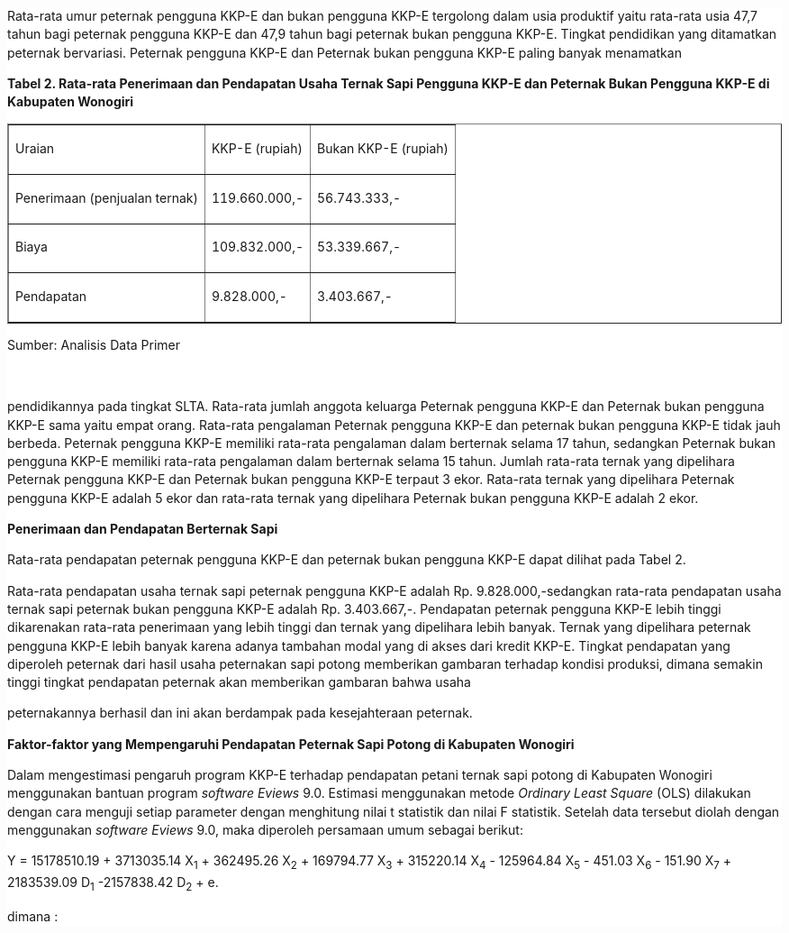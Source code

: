 <p><span class="font9">Rata-rata umur peternak pengguna KKP-E dan bukan pengguna KKP-E tergolong dalam usia produktif yaitu rata-rata usia 47,7 tahun bagi peternak pengguna KKP-E dan 47,9 tahun bagi peternak bukan pengguna KKP-E. Tingkat pendidikan yang ditamatkan peternak bervariasi. Peternak pengguna KKP-E dan Peternak bukan pengguna KKP-E paling banyak menamatkan</span></p>
<div>
<p><span class="font8" style="font-weight:bold;">Tabel 2. Rata-rata Penerimaan dan Pendapatan Usaha Ternak Sapi Pengguna KKP-E dan Peternak Bukan Pengguna KKP-E di Kabupaten Wonogiri</span></p>
<table border="1">
<tr><td style="vertical-align:middle;">
<p><span class="font8">Uraian</span></p></td><td style="vertical-align:middle;">
<p><span class="font8">KKP-E (rupiah)</span></p></td><td style="vertical-align:middle;">
<p><span class="font8">Bukan KKP-E (rupiah)</span></p></td></tr>
<tr><td style="vertical-align:top;">
<p><span class="font8">Penerimaan (penjualan ternak)</span></p></td><td style="vertical-align:top;">
<p><span class="font8">119.660.000,-</span></p></td><td style="vertical-align:top;">
<p><span class="font8">56.743.333,-</span></p></td></tr>
<tr><td style="vertical-align:top;">
<p><span class="font8">Biaya</span></p></td><td style="vertical-align:top;">
<p><span class="font8">109.832.000,-</span></p></td><td style="vertical-align:top;">
<p><span class="font8">53.339.667,-</span></p></td></tr>
<tr><td style="vertical-align:top;">
<p><span class="font8">Pendapatan</span></p></td><td style="vertical-align:top;">
<p><span class="font8">9.828.000,-</span></p></td><td style="vertical-align:top;">
<p><span class="font8">3.403.667,-</span></p></td></tr>
</table>
<p><span class="font6">Sumber: Analisis Data Primer</span></p>
</div><br clear="all">
<p><span class="font9">pendidikannya pada tingkat SLTA. Rata-rata jumlah anggota keluarga Peternak pengguna KKP-E dan Peternak bukan pengguna KKP-E sama yaitu empat orang. Rata-rata pengalaman Peternak pengguna KKP-E dan peternak bukan pengguna KKP-E tidak jauh berbeda. Peternak pengguna KKP-E memiliki rata-rata pengalaman dalam berternak selama 17 tahun, sedangkan Peternak bukan pengguna KKP-E memiliki rata-rata pengalaman dalam berternak selama 15 tahun. Jumlah rata-rata ternak yang dipelihara Peternak pengguna KKP-E dan Peternak bukan pengguna KKP-E terpaut 3 ekor. Rata-rata ternak yang dipelihara Peternak pengguna KKP-E adalah 5 ekor dan rata-rata ternak yang dipelihara Peternak bukan pengguna KKP-E adalah 2 ekor.</span></p>
<p><span class="font9" style="font-weight:bold;">Penerimaan dan Pendapatan Berternak Sapi</span></p>
<p><span class="font9">Rata-rata pendapatan peternak pengguna KKP-E dan peternak bukan pengguna KKP-E dapat dilihat pada Tabel 2.</span></p>
<p><span class="font9">Rata-rata pendapatan usaha ternak sapi peternak pengguna KKP-E adalah Rp. 9.828.000,-sedangkan rata-rata pendapatan usaha ternak sapi peternak bukan pengguna KKP-E adalah Rp. 3.403.667,-. Pendapatan peternak pengguna KKP-E lebih tinggi dikarenakan rata-rata penerimaan yang lebih tinggi dan ternak yang dipelihara lebih banyak. Ternak yang dipelihara peternak pengguna KKP-E lebih banyak karena adanya tambahan modal yang di akses dari kredit KKP-E. Tingkat pendapatan yang diperoleh peternak dari hasil usaha peternakan sapi potong memberikan gambaran terhadap kondisi produksi, dimana semakin tinggi tingkat pendapatan peternak akan memberikan gambaran bahwa usaha</span></p>
<p><span class="font9">peternakannya berhasil dan ini akan berdampak pada kesejahteraan peternak.</span></p>
<p><span class="font9" style="font-weight:bold;">Faktor-faktor yang Mempengaruhi Pendapatan Peternak Sapi Potong di Kabupaten Wonogiri</span></p>
<p><span class="font9">Dalam mengestimasi pengaruh program KKP-E terhadap pendapatan petani ternak sapi potong di Kabupaten Wonogiri menggunakan bantuan program </span><span class="font9" style="font-style:italic;">software Eviews</span><span class="font9"> 9.0. Estimasi menggunakan metode </span><span class="font9" style="font-style:italic;">Ordinary Least Square </span><span class="font9">(OLS) dilakukan dengan cara menguji setiap parameter dengan menghitung nilai t statistik dan nilai F statistik. Setelah data tersebut diolah dengan menggunakan </span><span class="font9" style="font-style:italic;">software Eviews</span><span class="font9"> 9.0, maka diperoleh persamaan umum sebagai berikut:</span></p>
<p><span class="font9">Y = 15178510.19 + 3713035.14 X<sub>1</sub> + 362495.26 X<sub>2</sub> + 169794.77 X<sub>3</sub> + 315220.14 X<sub>4</sub> - 125964.84 X<sub>5</sub> - 451.03 X<sub>6</sub> - 151.90 X<sub>7</sub> + 2183539.09 D<sub>1</sub> -2157838.42 D<sub>2</sub> + e.</span></p>
<p><span class="font9">dimana :</span></p>